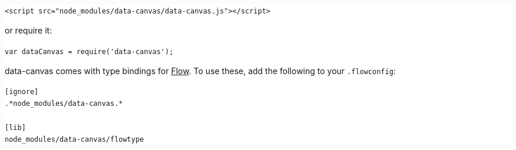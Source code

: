     <script src="node_modules/data-canvas/data-canvas.js"></script>

or require it:

    var dataCanvas = require('data-canvas');

data-canvas comes with type bindings for [Flow][]. To use these, add the
following to your `.flowconfig`:

```
[ignore]
.*node_modules/data-canvas.*

[lib]
node_modules/data-canvas/flowtype
```


[1]: https://developer.mozilla.org/en-US/docs/Web/API/Canvas_API
[svg]: https://developer.mozilla.org/en-US/docs/Web/SVG
[2]: http://alignedleft.com/tutorials/d3/binding-data/
[3]: http://www.dmst.aueb.gr/dds/pubs/inbook/beautiful_code/html/Spi07g.html
[4]: http://jsfiddle.net/7nkbfbkb/1/
[5]: http://jsfiddle.net/7nkbfbkb/3/
[flow]: http://flowtype.org

